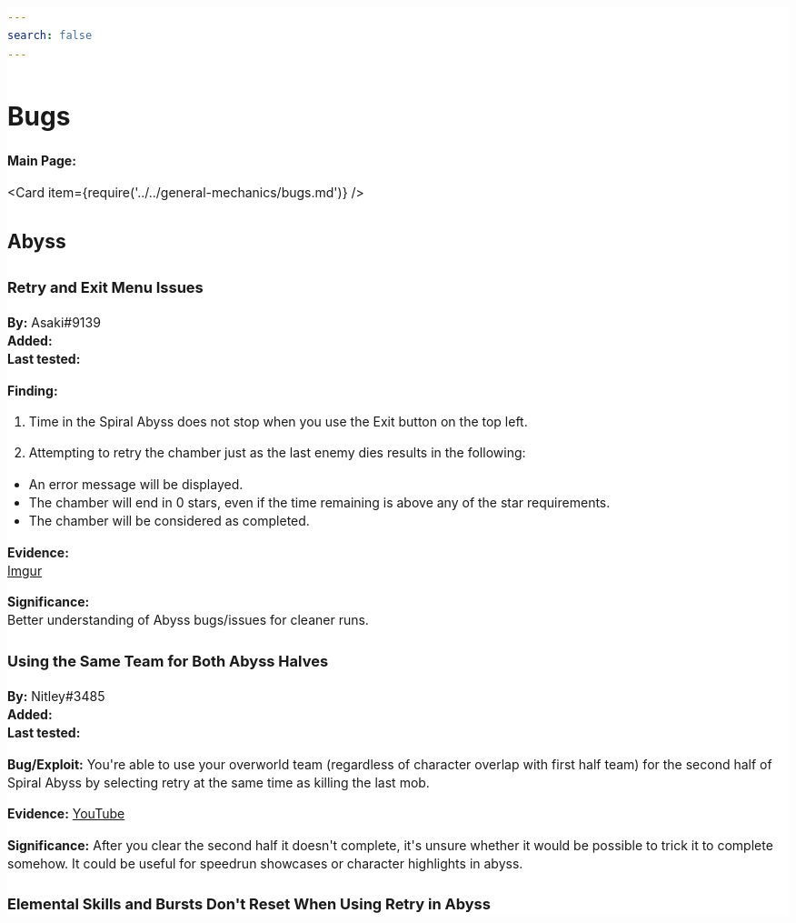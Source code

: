 ```yaml
---
search: false
---
```


# Bugs

**Main Page:**

<Card item={require('../../general-mechanics/bugs.md')} />

## Abyss

### Retry and Exit Menu Issues

**By:** Asaki\#9139  
**Added:** <Version date="2022-01-27" />  
**Last tested:** <VersionHl date="2022-01-27" />

**Finding:**

1. Time in the Spiral Abyss does not stop when you use the Exit button on the top left.

2. Attempting to retry the chamber just as the last enemy dies results in the following:

* An error message will be displayed.
* The chamber will end in 0 stars, even if the time remaining is above any of the star requirements.
* The chamber will be considered as completed.

**Evidence:**  
[Imgur](https://imgur.com/a/o4GmO5w)

**Significance:**  
Better understanding of Abyss bugs/issues for cleaner runs.

### Using the Same Team for Both Abyss Halves

**By:** Nitley\#3485  
**Added:** <Version date="2021-03-25" />  
**Last tested:** <VersionHl date="2021-03-25" />

**Bug/Exploit:** You're able to use your overworld team \(regardless of character overlap with first half team\) for the second half of Spiral Abyss by selecting retry at the same time as killing the last mob.

**Evidence:** [YouTube](https://youtu.be/XW_TDsyFkPA)

**Significance:** After you clear the second half it doesn't complete, it's unsure whether it would be possible to trick it to complete somehow. It could be useful for speedrun showcases or character highlights in abyss.

### Elemental Skills and Bursts Don't Reset When Using Retry in Abyss
